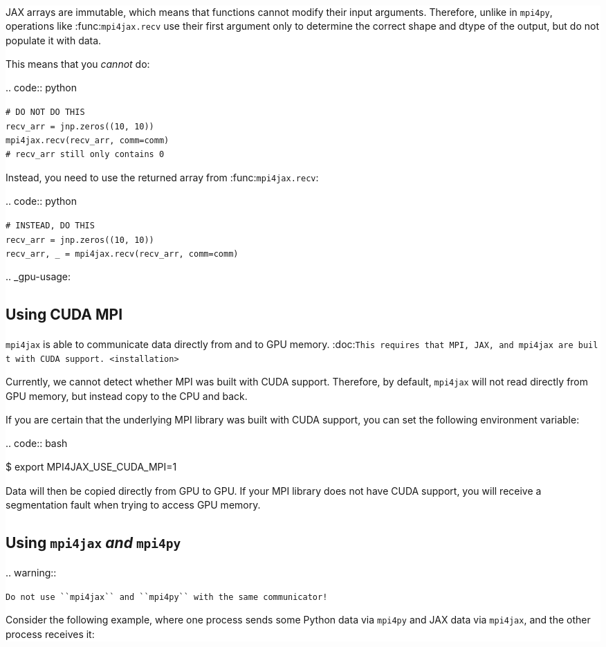 JAX arrays are immutable, which means that functions cannot modify their input arguments. Therefore, unlike in ``mpi4py``, operations like :func:`mpi4jax.recv` use their first argument only to determine the correct shape and dtype of the output, but do not populate it with data.

This means that you *cannot* do:

.. code:: python

    # DO NOT DO THIS
    recv_arr = jnp.zeros((10, 10))
    mpi4jax.recv(recv_arr, comm=comm)
    # recv_arr still only contains 0

Instead, you need to use the returned array from :func:`mpi4jax.recv`:

.. code:: python

    # INSTEAD, DO THIS
    recv_arr = jnp.zeros((10, 10))
    recv_arr, _ = mpi4jax.recv(recv_arr, comm=comm)

.. _gpu-usage:

Using CUDA MPI
--------------

``mpi4jax`` is able to communicate data directly from and to GPU memory. :doc:`This requires that MPI, JAX, and mpi4jax are built with CUDA support. <installation>`

Currently, we cannot detect whether MPI was built with CUDA support.
Therefore, by default, ``mpi4jax`` will not read directly from GPU
memory, but instead copy to the CPU and back.

If you are certain that the underlying MPI library was built with CUDA
support, you can set the following environment variable:

.. code:: bash

   $ export MPI4JAX_USE_CUDA_MPI=1

Data will then be copied directly from GPU to GPU. If your MPI library
does not have CUDA support, you will receive a segmentation fault when
trying to access GPU memory.


Using ``mpi4jax`` *and* ``mpi4py``
----------------------------------

.. warning::

    Do not use ``mpi4jax`` and ``mpi4py`` with the same communicator!

Consider the following example, where one process sends some Python data via ``mpi4py`` and JAX data via ``mpi4jax``, and the other process receives it:
